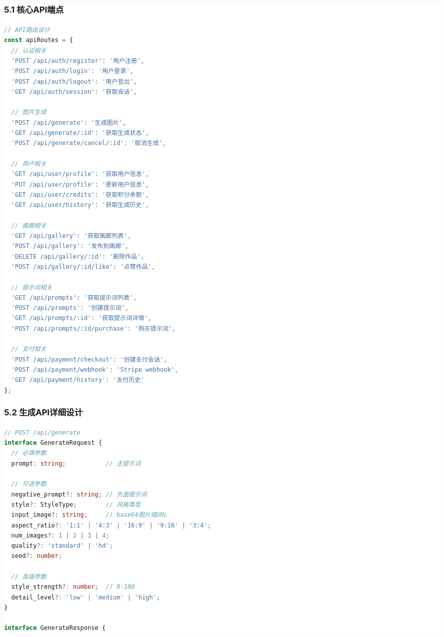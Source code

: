### 5.1 核心API端点

```typescript
// API路由设计
const apiRoutes = {
  // 认证相关
  'POST /api/auth/register': '用户注册',
  'POST /api/auth/login': '用户登录',
  'POST /api/auth/logout': '用户登出',
  'GET /api/auth/session': '获取会话',
  
  // 图片生成
  'POST /api/generate': '生成图片',
  'GET /api/generate/:id': '获取生成状态',
  'POST /api/generate/cancel/:id': '取消生成',
  
  // 用户相关
  'GET /api/user/profile': '获取用户信息',
  'PUT /api/user/profile': '更新用户信息',
  'GET /api/user/credits': '获取积分余额',
  'GET /api/user/history': '获取生成历史',
  
  // 画廊相关
  'GET /api/gallery': '获取画廊列表',
  'POST /api/gallery': '发布到画廊',
  'DELETE /api/gallery/:id': '删除作品',
  'POST /api/gallery/:id/like': '点赞作品',
  
  // 提示词相关
  'GET /api/prompts': '获取提示词列表',
  'POST /api/prompts': '创建提示词',
  'GET /api/prompts/:id': '获取提示词详情',
  'POST /api/prompts/:id/purchase': '购买提示词',
  
  // 支付相关
  'POST /api/payment/checkout': '创建支付会话',
  'POST /api/payment/webhook': 'Stripe webhook',
  'GET /api/payment/history': '支付历史'
};
```

### 5.2 生成API详细设计

```typescript
// POST /api/generate
interface GenerateRequest {
  // 必填参数
  prompt: string;           // 主提示词
  
  // 可选参数
  negative_prompt?: string; // 负面提示词
  style?: StyleType;        // 风格类型
  input_image?: string;     // base64图片或URL
  aspect_ratio?: '1:1' | '4:3' | '16:9' | '9:16' | '3:4';
  num_images?: 1 | 2 | 3 | 4;
  quality?: 'standard' | 'hd';
  seed?: number;
  
  // 高级参数
  style_strength?: number;  // 0-100
  detail_level?: 'low' | 'medium' | 'high';
}

interface GenerateResponse {
```